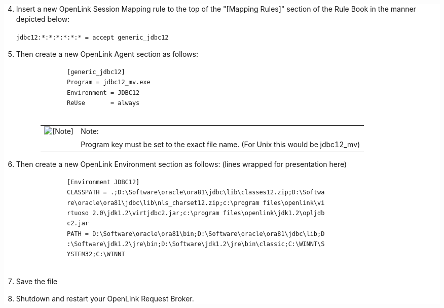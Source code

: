 4.  Insert a new OpenLink Session Mapping rule to the top of the
    "\[Mapping Rules\]" section of the Rule Book in the manner depicted
    below:

    ``` programlisting
    jdbc12:*:*:*:*:*:* = accept generic_jdbc12
    ```

5.  Then create a new OpenLink Agent section as follows:

    ``` programlisting
                  [generic_jdbc12]
                  Program = jdbc12_mv.exe
                  Environment = JDBC12
                  ReUse       = always
                
    ```

    <div class="note" style="margin-left: 0.5in; margin-right: 0.5in;">

    |                              |                                                                                    |
    |:----------------------------:|:-----------------------------------------------------------------------------------|
    | ![\[Note\]](images/note.png) | Note:                                                                              |
    |                              | Program key must be set to the exact file name. (For Unix this would be jdbc12_mv) |

    </div>

6.  Then create a new OpenLink Environment section as follows: (lines
    wrapped for presentation here)

    ``` programlisting
                  [Environment JDBC12]
                  CLASSPATH = .;D:\Software\oracle\ora81\jdbc\lib\classes12.zip;D:\Softwa
                  re\oracle\ora81\jdbc\lib\nls_charset12.zip;c:\program files\openlink\vi
                  rtuoso 2.0\jdk1.2\virtjdbc2.jar;c:\program files\openlink\jdk1.2\opljdb
                  c2.jar
                  PATH = D:\Software\oracle\ora81\bin;D:\Software\oracle\ora81\jdbc\lib;D
                  :\Software\jdk1.2\jre\bin;D:\Software\jdk1.2\jre\bin\classic;C:\WINNT\S
                  YSTEM32;C:\WINNT
                
    ```

7.  Save the file

8.  Shutdown and restart your OpenLink Request Broker.

</div>

</div>

<div id="mt_odbcjdbcini" class="section">

<div class="titlepage">

<div>

<div>
